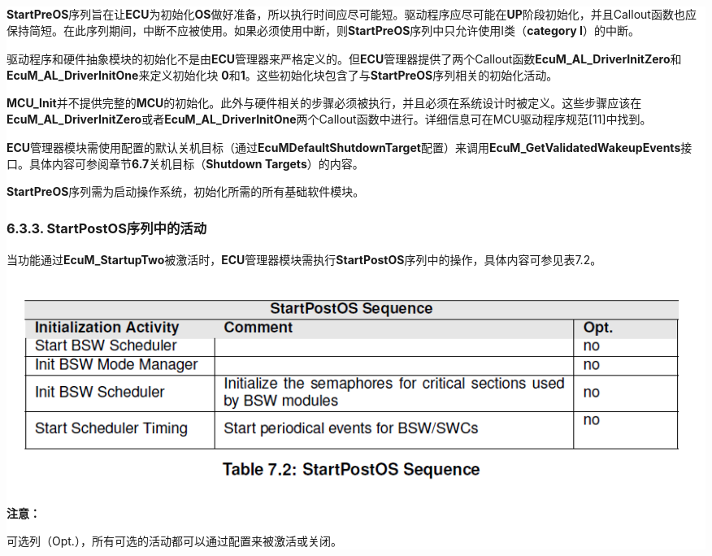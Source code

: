 **StartPreOS**序列旨在让**ECU**为初始化**OS**做好准备，所以执行时间应尽可能短。驱动程序应尽可能在**UP**阶段初始化，并且Callout函数也应保持简短。在此序列期间，中断不应被使用。如果必须使用中断，则**StartPreOS**序列中只允许使用I类（**category I**）的中断。

驱动程序和硬件抽象模块的初始化不是由**ECU**管理器来严格定义的。但**ECU**管理器提供了两个Callout函数**EcuM_AL_DriverInitZero**和**EcuM_AL_DriverInitOne**来定义初始化块 **0**和**1**。这些初始化块包含了与**StartPreOS**序列相关的初始化活动。

**MCU_Init**并不提供完整的**MCU**的初始化。此外与硬件相关的步骤必须被执行，并且必须在系统设计时被定义。这些步骤应该在**EcuM_AL_DriverInitZero**或者**EcuM_AL_DriverInitOne**两个Callout函数中进行。详细信息可在MCU驱动程序规范[11]中找到。

**ECU**管理器模块需使用配置的默认关机目标（通过**EcuMDefaultShutdownTarget**配置）来调用**EcuM_GetValidatedWakeupEvents**接口。具体内容可参阅章节**6.7**关机目标（**Shutdown Targets**）的内容。

**StartPreOS**序列需为启动操作系统，初始化所需的所有基础软件模块。

### 6.3.3. StartPostOS序列中的活动

当功能通过**EcuM_StartupTwo**被激活时，**ECU**管理器模块需执行**StartPostOS**序列中的操作，具体内容可参见表7.2。

![Table7-2.png](Table7-2.png)

**注意：**

可选列（Opt.），所有可选的活动都可以通过配置来被激活或关闭。
